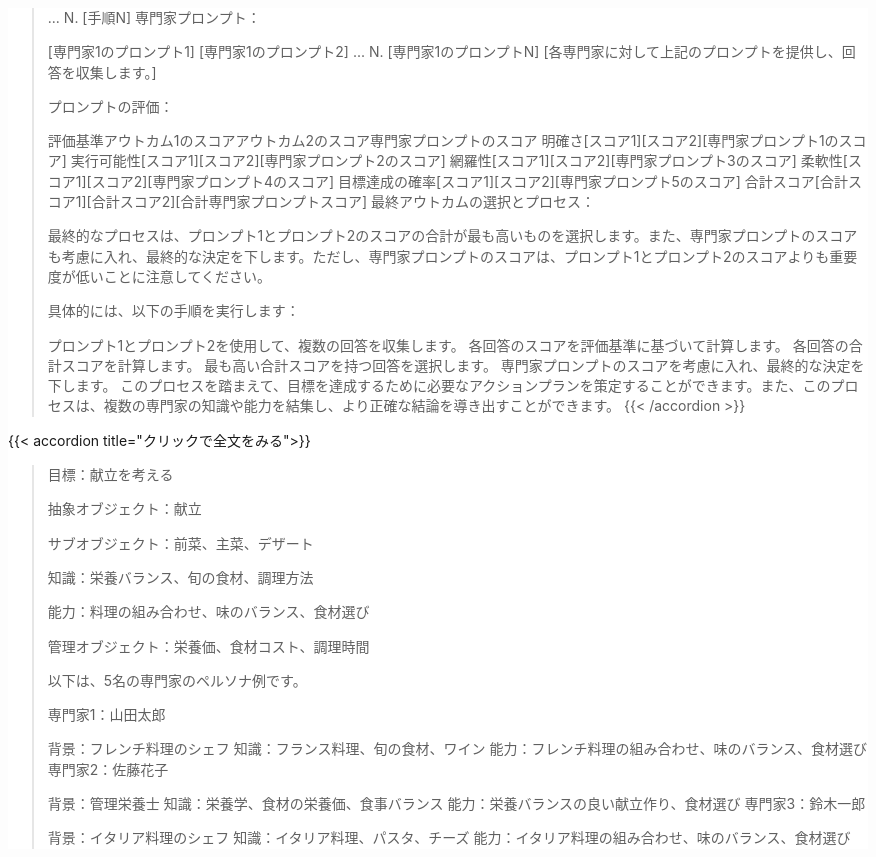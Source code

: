 >...
>N. [手順N]
>専門家プロンプト：
>
>[専門家1のプロンプト1]
>[専門家1のプロンプト2]
>...
>N. [専門家1のプロンプトN]
>[各専門家に対して上記のプロンプトを提供し、回答を収集します。]
>
>プロンプトの評価：
>
>評価基準アウトカム1のスコアアウトカム2のスコア専門家プロンプトのスコア
>明確さ[スコア1][スコア2][専門家プロンプト1のスコア]
>実行可能性[スコア1][スコア2][専門家プロンプト2のスコア]
>網羅性[スコア1][スコア2][専門家プロンプト3のスコア]
>柔軟性[スコア1][スコア2][専門家プロンプト4のスコア]
>目標達成の確率[スコア1][スコア2][専門家プロンプト5のスコア]
>合計スコア[合計スコア1][合計スコア2][合計専門家プロンプトスコア]
>最終アウトカムの選択とプロセス：
>
>最終的なプロセスは、プロンプト1とプロンプト2のスコアの合計が最も高いものを選択します。また、専門家プロンプトのスコアも考慮に入れ、最終的な決定を下します。ただし、専門家プロンプトのスコアは、プロンプト1とプロンプト2のスコアよりも重要度が低いことに注意してください。
>
>具体的には、以下の手順を実行します：
>
>プロンプト1とプロンプト2を使用して、複数の回答を収集します。
>各回答のスコアを評価基準に基づいて計算します。
>各回答の合計スコアを計算します。
>最も高い合計スコアを持つ回答を選択します。
>専門家プロンプトのスコアを考慮に入れ、最終的な決定を下します。
>このプロセスを踏まえて、目標を達成するために必要なアクションプランを策定することができます。また、このプロセスは、複数の専門家の知識や能力を結集し、より正確な結論を導き出すことができます。
{{< /accordion >}}

{{< accordion title="クリックで全文をみる">}}
>目標：献立を考える
>
>抽象オブジェクト：献立
>
>サブオブジェクト：前菜、主菜、デザート
>
>知識：栄養バランス、旬の食材、調理方法
>
>能力：料理の組み合わせ、味のバランス、食材選び
>
>管理オブジェクト：栄養価、食材コスト、調理時間
>
>以下は、5名の専門家のペルソナ例です。
>
>専門家1：山田太郎
>
>背景：フレンチ料理のシェフ
>知識：フランス料理、旬の食材、ワイン
>能力：フレンチ料理の組み合わせ、味のバランス、食材選び
>専門家2：佐藤花子
>
>背景：管理栄養士
>知識：栄養学、食材の栄養価、食事バランス
>能力：栄養バランスの良い献立作り、食材選び
>専門家3：鈴木一郎
>
>背景：イタリア料理のシェフ
>知識：イタリア料理、パスタ、チーズ
>能力：イタリア料理の組み合わせ、味のバランス、食材選び